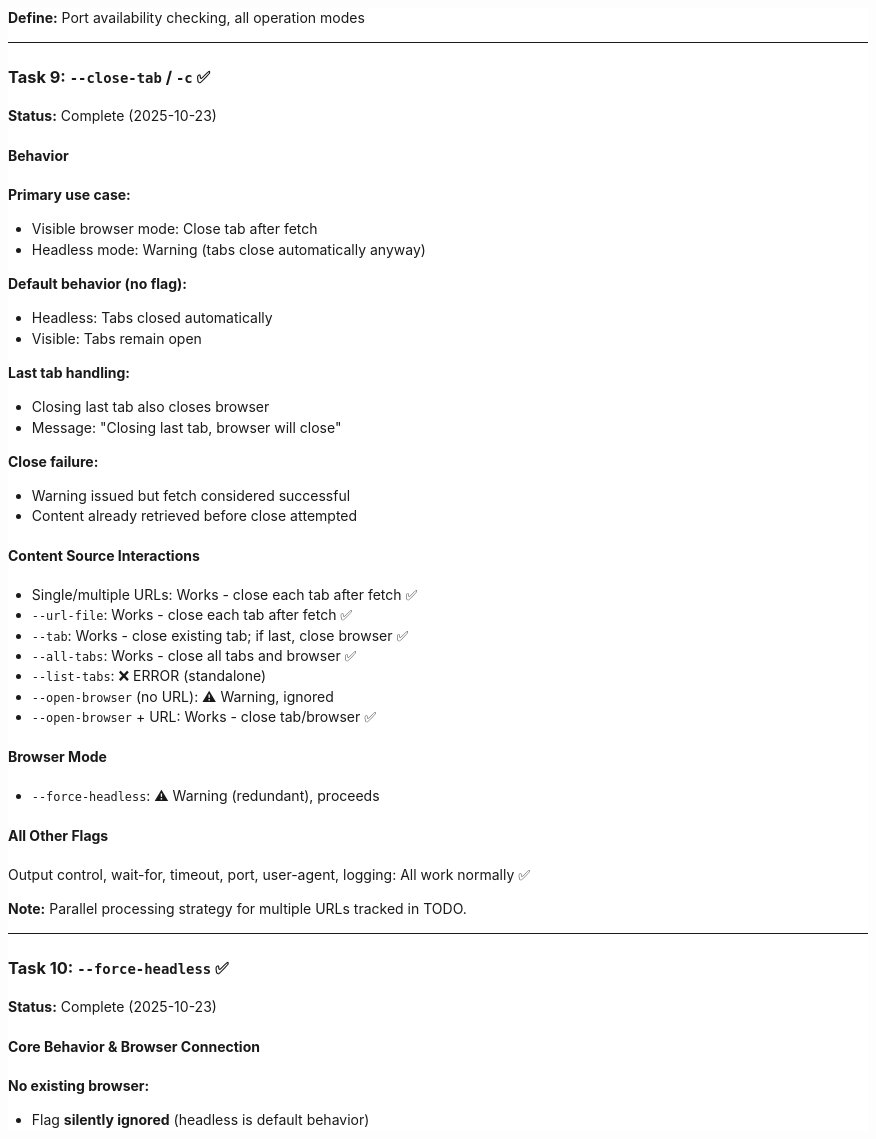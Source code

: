 **Define:** Port availability checking, all operation modes

---

### Task 9: `--close-tab` / `-c` ✅

**Status:** Complete (2025-10-23)

#### Behavior

**Primary use case:**
- Visible browser mode: Close tab after fetch
- Headless mode: Warning (tabs close automatically anyway)

**Default behavior (no flag):**
- Headless: Tabs closed automatically
- Visible: Tabs remain open

**Last tab handling:**
- Closing last tab also closes browser
- Message: "Closing last tab, browser will close"

**Close failure:**
- Warning issued but fetch considered successful
- Content already retrieved before close attempted

#### Content Source Interactions

- Single/multiple URLs: Works - close each tab after fetch ✅
- `--url-file`: Works - close each tab after fetch ✅
- `--tab`: Works - close existing tab; if last, close browser ✅
- `--all-tabs`: Works - close all tabs and browser ✅
- `--list-tabs`: ❌ ERROR (standalone)
- `--open-browser` (no URL): ⚠️ Warning, ignored
- `--open-browser` + URL: Works - close tab/browser ✅

#### Browser Mode

- `--force-headless`: ⚠️ Warning (redundant), proceeds

#### All Other Flags

Output control, wait-for, timeout, port, user-agent, logging: All work normally ✅

**Note:** Parallel processing strategy for multiple URLs tracked in TODO.

---

### Task 10: `--force-headless` ✅

**Status:** Complete (2025-10-23)

#### Core Behavior & Browser Connection

**No existing browser:**
- Flag **silently ignored** (headless is default behavior)
